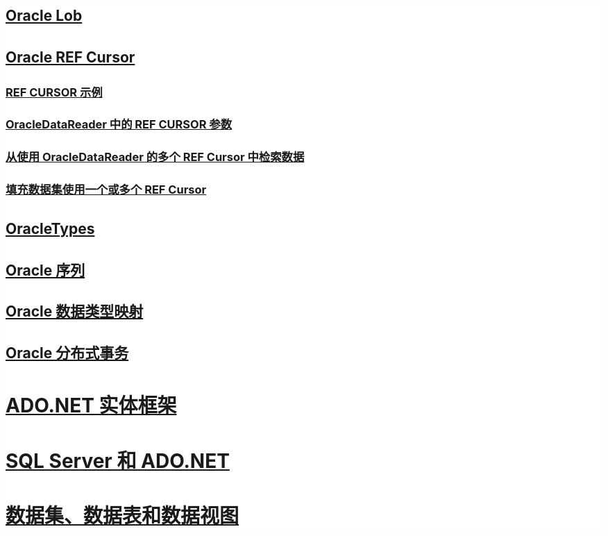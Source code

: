 ## [Oracle Lob](oracle-lobs.md)
## [Oracle REF Cursor](oracle-ref-cursors.md)
### [REF CURSOR 示例](ref-cursor-examples.md)
### [OracleDataReader 中的 REF CURSOR 参数](ref-cursor-parameters-in-an-oracledatareader.md)
### [从使用 OracleDataReader 的多个 REF Cursor 中检索数据](retrieving-data-from-multiple-ref-cursors.md)
### [填充数据集使用一个或多个 REF Cursor](filling-a-dataset-using-one-or-more-ref-cursors.md)
## [OracleTypes](oracletypes.md)
## [Oracle 序列](oracle-sequences.md)
## [Oracle 数据类型映射](oracle-data-type-mappings.md)
## [Oracle 分布式事务](oracle-distributed-transactions.md)
# [ADO.NET 实体框架](ef/)
# [SQL Server 和 ADO.NET](sql/)
# [数据集、数据表和数据视图](dataset-datatable-dataview/)
